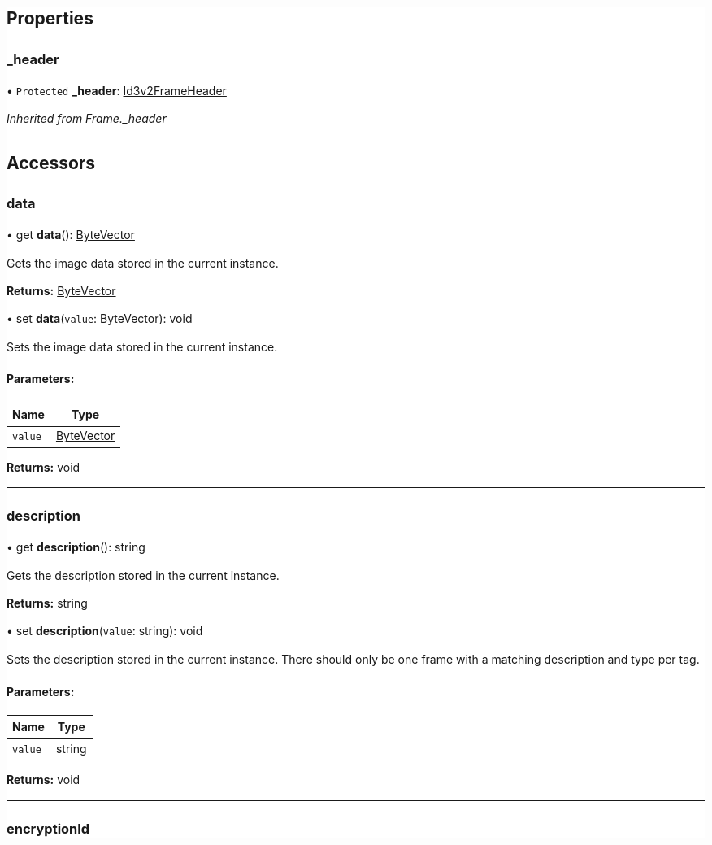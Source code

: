 ## Properties

### \_header

• `Protected` **\_header**: [Id3v2FrameHeader](_src_id3v2_frames_frameheader_.id3v2frameheader.md)

*Inherited from [Frame](_src_id3v2_frames_frame_.frame.md).[_header](_src_id3v2_frames_frame_.frame.md#_header)*

## Accessors

### data

• get **data**(): [ByteVector](_src_bytevector_.bytevector.md)

Gets the image data stored in the current instance.

**Returns:** [ByteVector](_src_bytevector_.bytevector.md)

• set **data**(`value`: [ByteVector](_src_bytevector_.bytevector.md)): void

Sets the image data stored in the current instance.

#### Parameters:

Name | Type |
------ | ------ |
`value` | [ByteVector](_src_bytevector_.bytevector.md) |

**Returns:** void

___

### description

• get **description**(): string

Gets the description stored in the current instance.

**Returns:** string

• set **description**(`value`: string): void

Sets the description stored in the current instance.
There should only be one frame with a matching description and type per tag.

#### Parameters:

Name | Type |
------ | ------ |
`value` | string |

**Returns:** void

___

### encryptionId

